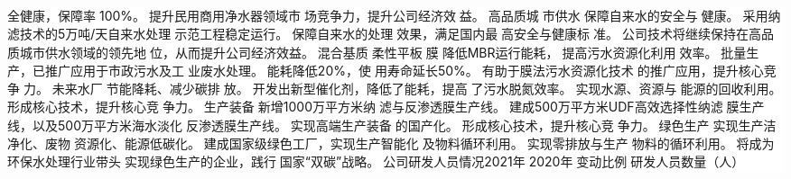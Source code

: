 全健康，保障率
100%。
提升民用商用净水器领域市
场竞争力，提升公司经济效
益。
高品质城
市供水
保障自来水的安全与
健康。
采用纳滤技术的5万吨/天自来水处理
示范工程稳定运行。
保障自来水的处理
效果，满足国内最
高安全与健康标
准。
公司技术将继续保持在高品
质城市供水领域的领先地
位，从而提升公司经济效益。
混合基质
柔性平板
膜
降低MBR运行能耗，
提高污水资源化利用
效率。
批量生产，已推广应用于市政污水及工
业废水处理。
能耗降低20%，使
用寿命延长50%。
有助于膜法污水资源化技术
的推广应用，提升核心竞争
力。
未来水厂
节能降耗、减少碳排
放。
开发出新型催化剂，降低了能耗，提高
了污水脱氮效率。
实现水源、资源与
能源的回收利用。
形成核心技术，提升核心竞
争力。
生产装备
新增1000万平方米纳
滤与反渗透膜生产线。
建成500万平方米UDF高效选择性纳滤
膜生产线，以及500万平方米海水淡化
反渗透膜生产线。
实现高端生产装备
的国产化。
形成核心技术，提升核心竞
争力。
绿色生产
实现生产洁净化、废物
资源化、能源低碳化。
建成国家级绿色工厂，实现生产智能化
及物料循环利用。
实现零排放与生产
物料的循环利用。
将成为环保水处理行业带头
实现绿色生产的企业，践行
国家“双碳”战略。
公司研发人员情况2021年
2020年
变动比例
研发人员数量（人）